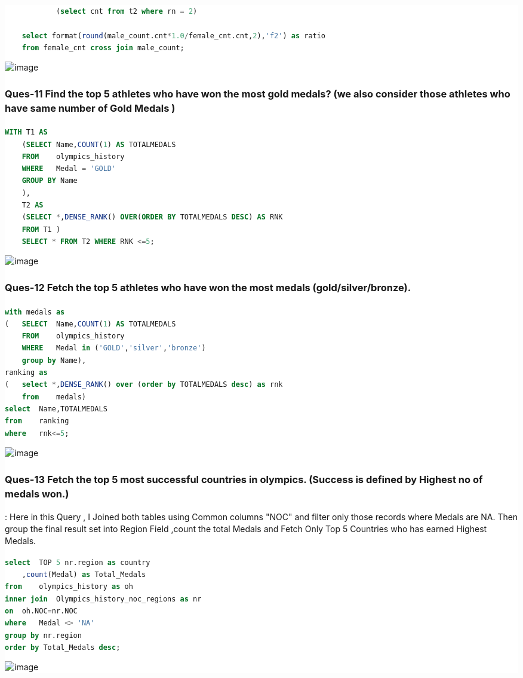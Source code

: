 ```sql
        	(select cnt from t2	where rn = 2)

	select format(round(male_count.cnt*1.0/female_cnt.cnt,2),'f2') as ratio
	from female_cnt cross join male_count;
```
![image](https://user-images.githubusercontent.com/120770473/224466748-89da22a8-7f99-46e9-8c5a-aa315f6b719f.png)
### Ques-11  Find the top 5 athletes who have won the most gold medals? (we also consider those athletes who have same number of Gold Medals )
```sql
WITH T1 AS 
	(SELECT	Name,COUNT(1) AS TOTALMEDALS
	FROM	olympics_history
	WHERE	Medal = 'GOLD'
	GROUP BY Name
	),
	T2 AS 
	(SELECT *,DENSE_RANK() OVER(ORDER BY TOTALMEDALS DESC) AS RNK
	FROM T1 )
	SELECT * FROM T2 WHERE RNK <=5;
```
![image](https://user-images.githubusercontent.com/120770473/224773345-c5cdba53-2353-43db-902a-927c66758e19.png)
### Ques-12  Fetch the top 5 athletes who have won the most medals (gold/silver/bronze).
```sql
with medals as
(   SELECT	Name,COUNT(1) AS TOTALMEDALS
	FROM	olympics_history
	WHERE	Medal in ('GOLD','silver','bronze')
	group by Name),
ranking as 
(   select *,DENSE_RANK() over (order by TOTALMEDALS desc) as rnk
    from	medals)
select	Name,TOTALMEDALS
from	ranking
where	rnk<=5;
```
![image](https://user-images.githubusercontent.com/120770473/224774137-2de72cda-36d9-4750-9961-c3c271503594.png)
### Ques-13  Fetch the top 5 most successful countries in olympics. (Success is defined by Highest no of medals won.)
: Here in this Query , I Joined both tables using Common columns "NOC" and filter only those records where Medals are NA.
Then group the final result set into Region Field ,count the total Medals and Fetch Only Top 5 Countries who has earned Highest Medals.
```sql
select	TOP 5 nr.region as country
	,count(Medal) as Total_Medals	
from	olympics_history as oh
inner join	Olympics_history_noc_regions as nr
on	oh.NOC=nr.NOC
where	Medal <> 'NA'
group by nr.region
order by Total_Medals desc;
```
![image](https://user-images.githubusercontent.com/120770473/224774795-81d336f9-ce6e-45fb-a128-4ac9383442c9.png)
